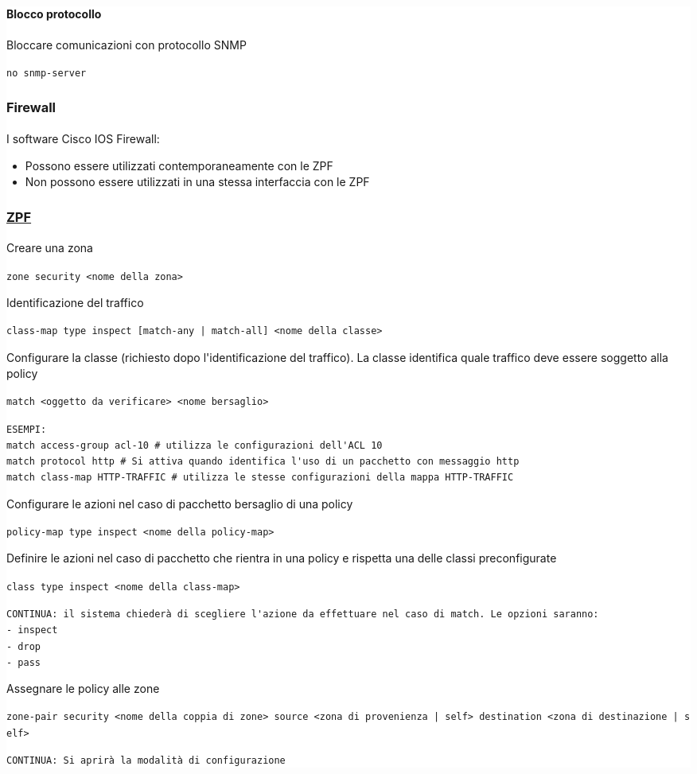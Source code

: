 #### Blocco protocollo

Bloccare comunicazioni con protocollo SNMP
```cisco
no snmp-server
```


### Firewall
I software Cisco IOS Firewall:
- Possono essere utilizzati contemporaneamente con le ZPF
- Non possono essere utilizzati in una stessa interfaccia con le ZPF

### [ZPF](../cybersecurity#zpf)
Creare una zona
```cisco
zone security <nome della zona>
```

Identificazione del traffico
```cisco
class-map type inspect [match-any | match-all] <nome della classe>
```

Configurare la classe (richiesto dopo l'identificazione del traffico). La classe identifica quale traffico deve essere soggetto alla policy
```cisco
match <oggetto da verificare> <nome bersaglio>
```
	ESEMPI:
	match access-group acl-10 # utilizza le configurazioni dell'ACL 10
	match protocol http # Si attiva quando identifica l'uso di un pacchetto con messaggio http
	match class-map HTTP-TRAFFIC # utilizza le stesse configurazioni della mappa HTTP-TRAFFIC

Configurare le azioni nel caso di pacchetto bersaglio di una policy
```cisco
policy-map type inspect <nome della policy-map>
```

Definire le azioni nel caso di pacchetto che rientra in una policy e rispetta una delle classi preconfigurate
```cisco
class type inspect <nome della class-map>
```
	CONTINUA: il sistema chiederà di scegliere l'azione da effettuare nel caso di match. Le opzioni saranno:
	- inspect
	- drop
	- pass

Assegnare le policy alle zone
```cisco
zone-pair security <nome della coppia di zone> source <zona di provenienza | self> destination <zona di destinazione | self>
```
	CONTINUA: Si aprirà la modalità di configurazione
